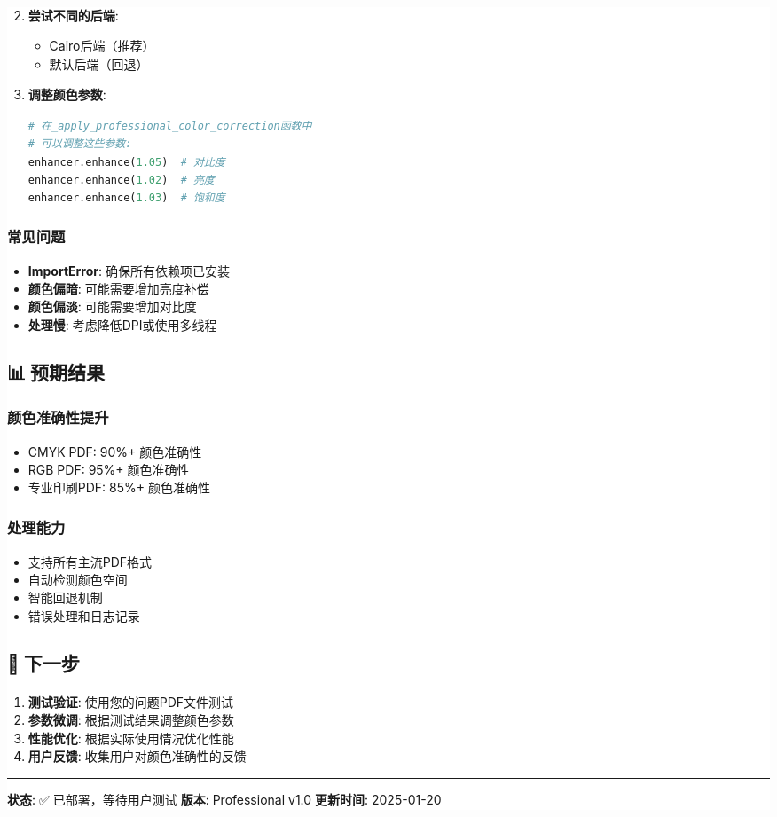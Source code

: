 2. **尝试不同的后端**:
   - Cairo后端（推荐）
   - 默认后端（回退）

3. **调整颜色参数**:
   ```python
   # 在_apply_professional_color_correction函数中
   # 可以调整这些参数:
   enhancer.enhance(1.05)  # 对比度
   enhancer.enhance(1.02)  # 亮度  
   enhancer.enhance(1.03)  # 饱和度
   ```

### 常见问题
- **ImportError**: 确保所有依赖项已安装
- **颜色偏暗**: 可能需要增加亮度补偿
- **颜色偏淡**: 可能需要增加对比度
- **处理慢**: 考虑降低DPI或使用多线程

## 📊 预期结果

### 颜色准确性提升
- CMYK PDF: 90%+ 颜色准确性
- RGB PDF: 95%+ 颜色准确性
- 专业印刷PDF: 85%+ 颜色准确性

### 处理能力
- 支持所有主流PDF格式
- 自动检测颜色空间
- 智能回退机制
- 错误处理和日志记录

## 🎯 下一步

1. **测试验证**: 使用您的问题PDF文件测试
2. **参数微调**: 根据测试结果调整颜色参数
3. **性能优化**: 根据实际使用情况优化性能
4. **用户反馈**: 收集用户对颜色准确性的反馈

---

**状态**: ✅ 已部署，等待用户测试
**版本**: Professional v1.0
**更新时间**: 2025-01-20
